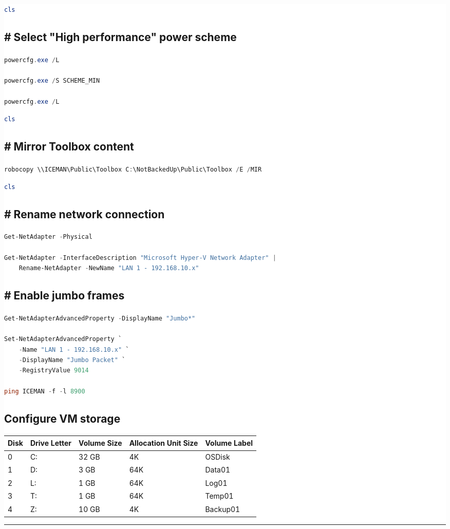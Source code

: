 ```PowerShell
cls
```

## # Select "High performance" power scheme

```PowerShell
powercfg.exe /L

powercfg.exe /S SCHEME_MIN

powercfg.exe /L
```

```PowerShell
cls
```

## # Mirror Toolbox content

```PowerShell
robocopy \\ICEMAN\Public\Toolbox C:\NotBackedUp\Public\Toolbox /E /MIR
```

```PowerShell
cls
```

## # Rename network connection

```PowerShell
Get-NetAdapter -Physical

Get-NetAdapter -InterfaceDescription "Microsoft Hyper-V Network Adapter" |
    Rename-NetAdapter -NewName "LAN 1 - 192.168.10.x"
```

## # Enable jumbo frames

```PowerShell
Get-NetAdapterAdvancedProperty -DisplayName "Jumbo*"

Set-NetAdapterAdvancedProperty `
    -Name "LAN 1 - 192.168.10.x" `
    -DisplayName "Jumbo Packet" `
    -RegistryValue 9014

ping ICEMAN -f -l 8900
```

## Configure VM storage

| Disk | Drive Letter | Volume Size | Allocation Unit Size | Volume Label |
| ---- | ------------ | ----------- | -------------------- | ------------ |
| 0    | C:           | 32 GB       | 4K                   | OSDisk       |
| 1    | D:           | 3 GB        | 64K                  | Data01       |
| 2    | L:           | 1 GB        | 64K                  | Log01        |
| 3    | T:           | 1 GB        | 64K                  | Temp01       |
| 4    | Z:           | 10 GB       | 4K                   | Backup01     |

---
